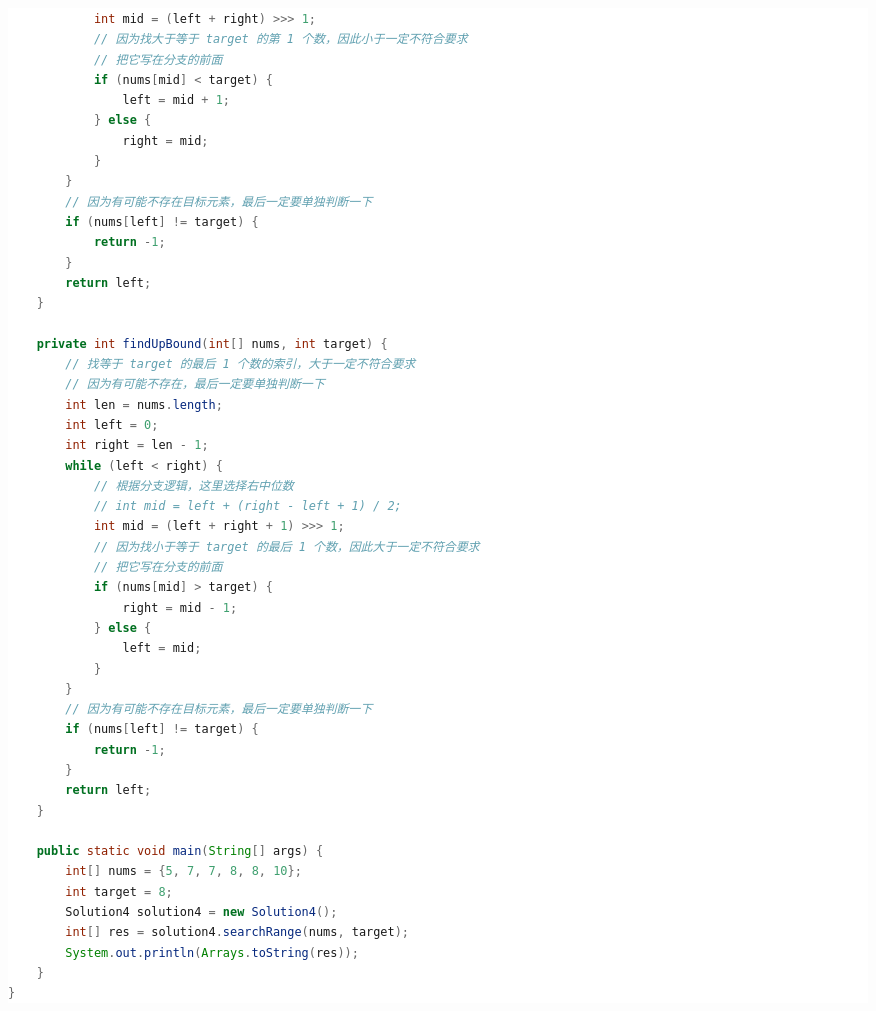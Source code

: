 ```Java []
            int mid = (left + right) >>> 1;
            // 因为找大于等于 target 的第 1 个数，因此小于一定不符合要求
            // 把它写在分支的前面
            if (nums[mid] < target) {
                left = mid + 1;
            } else {
                right = mid;
            }
        }
        // 因为有可能不存在目标元素，最后一定要单独判断一下
        if (nums[left] != target) {
            return -1;
        }
        return left;
    }

    private int findUpBound(int[] nums, int target) {
        // 找等于 target 的最后 1 个数的索引，大于一定不符合要求
        // 因为有可能不存在，最后一定要单独判断一下
        int len = nums.length;
        int left = 0;
        int right = len - 1;
        while (left < right) {
            // 根据分支逻辑，这里选择右中位数
            // int mid = left + (right - left + 1) / 2;
            int mid = (left + right + 1) >>> 1;
            // 因为找小于等于 target 的最后 1 个数，因此大于一定不符合要求
            // 把它写在分支的前面
            if (nums[mid] > target) {
                right = mid - 1;
            } else {
                left = mid;
            }
        }
        // 因为有可能不存在目标元素，最后一定要单独判断一下
        if (nums[left] != target) {
            return -1;
        }
        return left;
    }

    public static void main(String[] args) {
        int[] nums = {5, 7, 7, 8, 8, 10};
        int target = 8;
        Solution4 solution4 = new Solution4();
        int[] res = solution4.searchRange(nums, target);
        System.out.println(Arrays.toString(res));
    }
}
```
